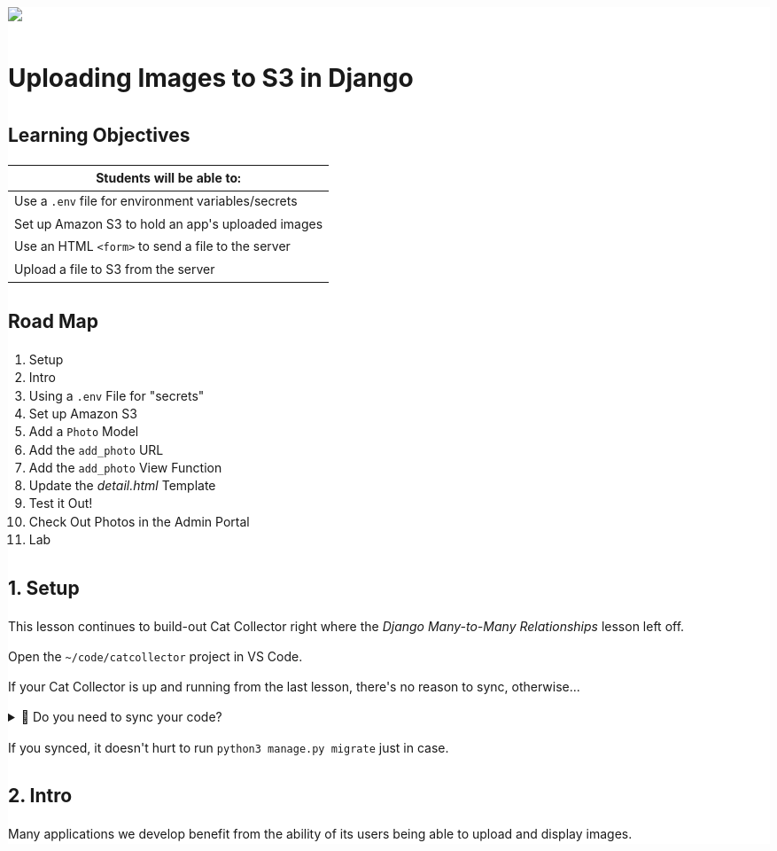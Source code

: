 <img src="https://i.imgur.com/r4VOQOq.jpg">

# Uploading Images to S3 in Django

## Learning Objectives

| Students will be able to: |
|---|
| Use a `.env` file for environment variables/secrets |
| Set up Amazon S3 to hold an app's uploaded images |
| Use an HTML `<form>` to send a file to the server |
| Upload a file to S3 from the server |

## Road Map

1. Setup
2. Intro
3. Using a `.env` File for "secrets" 
4. Set up Amazon S3
5. Add a `Photo` Model
6. Add the `add_photo` URL
7. Add the `add_photo` View Function
8. Update the _detail.html_ Template
9. Test it Out!
10. Check Out Photos in the Admin Portal
11. Lab

## 1. Setup

This lesson continues to build-out Cat Collector right where the _Django Many-to-Many Relationships_ lesson left off.

Open the `~/code/catcollector` project in VS Code.

If your Cat Collector is up and running from the last lesson, there's no reason to sync, otherwise...

<details><summary>
👀 Do you need to sync your code?
</summary></details>

If you synced, it doesn't hurt to run `python3 manage.py migrate` just in case.

## 2. Intro

Many applications we develop benefit from the ability of its users being able to upload and display images.

